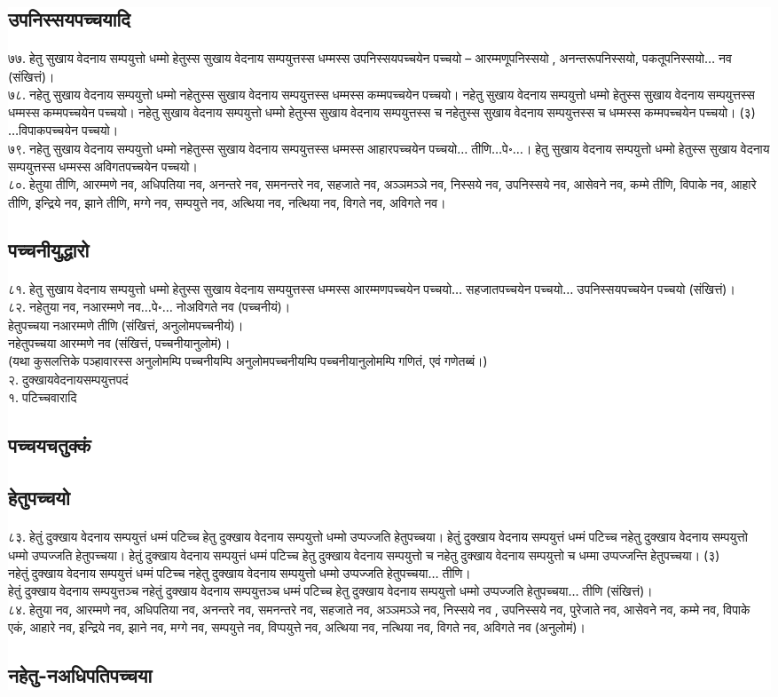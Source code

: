 
## उपनिस्सयपच्चयादि

७७. हेतु सुखाय वेदनाय सम्पयुत्तो धम्मो हेतुस्स सुखाय वेदनाय सम्पयुत्तस्स धम्मस्स उपनिस्सयपच्चयेन पच्चयो – आरम्मणूपनिस्सयो , अनन्तरूपनिस्सयो, पकतूपनिस्सयो… नव (संखित्तं)।  
७८. नहेतु सुखाय वेदनाय सम्पयुत्तो धम्मो नहेतुस्स सुखाय वेदनाय सम्पयुत्तस्स धम्मस्स कम्मपच्चयेन पच्चयो। नहेतु सुखाय वेदनाय सम्पयुत्तो धम्मो हेतुस्स सुखाय वेदनाय सम्पयुत्तस्स धम्मस्स कम्मपच्चयेन पच्चयो। नहेतु सुखाय वेदनाय सम्पयुत्तो धम्मो हेतुस्स सुखाय वेदनाय सम्पयुत्तस्स च नहेतुस्स सुखाय वेदनाय सम्पयुत्तस्स च धम्मस्स कम्मपच्चयेन पच्चयो। (३)  
…विपाकपच्चयेन पच्चयो।  
७९. नहेतु सुखाय वेदनाय सम्पयुत्तो धम्मो नहेतुस्स सुखाय वेदनाय सम्पयुत्तस्स धम्मस्स आहारपच्चयेन पच्चयो… तीणि…पे॰…। हेतु सुखाय वेदनाय सम्पयुत्तो धम्मो हेतुस्स सुखाय वेदनाय सम्पयुत्तस्स धम्मस्स अविगतपच्चयेन पच्चयो।  
८०. हेतुया तीणि, आरम्मणे नव, अधिपतिया नव, अनन्तरे नव, समनन्तरे नव, सहजाते नव, अञ्ञमञ्ञे नव, निस्सये नव, उपनिस्सये नव, आसेवने नव, कम्मे तीणि, विपाके नव, आहारे तीणि, इन्द्रिये नव, झाने तीणि, मग्गे नव, सम्पयुत्ते नव, अत्थिया नव, नत्थिया नव, विगते नव, अविगते नव।  


## पच्चनीयुद्धारो

८१. हेतु सुखाय वेदनाय सम्पयुत्तो धम्मो हेतुस्स सुखाय वेदनाय सम्पयुत्तस्स धम्मस्स आरम्मणपच्चयेन पच्चयो… सहजातपच्चयेन पच्चयो… उपनिस्सयपच्चयेन पच्चयो (संखित्तं)।  
८२. नहेतुया नव, नआरम्मणे नव…पे॰… नोअविगते नव (पच्चनीयं)।  
हेतुपच्चया नआरम्मणे तीणि (संखित्तं, अनुलोमपच्चनीयं)।  
नहेतुपच्चया आरम्मणे नव (संखित्तं, पच्चनीयानुलोमं)।  
(यथा कुसलत्तिके पञ्हावारस्स अनुलोमम्पि पच्चनीयम्पि अनुलोमपच्चनीयम्पि पच्चनीयानुलोमम्पि गणितं, एवं गणेतब्बं।)  
२. दुक्खायवेदनायसम्पयुत्तपदं  
१. पटिच्चवारादि  


## पच्चयचतुक्कं



## हेतुपच्चयो

८३. हेतुं दुक्खाय वेदनाय सम्पयुत्तं धम्मं पटिच्च हेतु दुक्खाय वेदनाय सम्पयुत्तो धम्मो उप्पज्जति हेतुपच्चया। हेतुं दुक्खाय वेदनाय सम्पयुत्तं धम्मं पटिच्च नहेतु दुक्खाय वेदनाय सम्पयुत्तो धम्मो उप्पज्जति हेतुपच्चया। हेतुं दुक्खाय वेदनाय सम्पयुत्तं धम्मं पटिच्च हेतु दुक्खाय वेदनाय सम्पयुत्तो च नहेतु दुक्खाय वेदनाय सम्पयुत्तो च धम्मा उप्पज्जन्ति हेतुपच्चया। (३)  
नहेतुं दुक्खाय वेदनाय सम्पयुत्तं धम्मं पटिच्च नहेतु दुक्खाय वेदनाय सम्पयुत्तो धम्मो उप्पज्जति हेतुपच्चया… तीणि।  
हेतुं दुक्खाय वेदनाय सम्पयुत्तञ्च नहेतुं दुक्खाय वेदनाय सम्पयुत्तञ्च धम्मं पटिच्च हेतु दुक्खाय वेदनाय सम्पयुत्तो धम्मो उप्पज्जति हेतुपच्चया… तीणि (संखित्तं)।  
८४. हेतुया नव, आरम्मणे नव, अधिपतिया नव, अनन्तरे नव, समनन्तरे नव, सहजाते नव, अञ्ञमञ्ञे नव, निस्सये नव , उपनिस्सये नव, पुरेजाते नव, आसेवने नव, कम्मे नव, विपाके एकं, आहारे नव, इन्द्रिये नव, झाने नव, मग्गे नव, सम्पयुत्ते नव, विप्पयुत्ते नव, अत्थिया नव, नत्थिया नव, विगते नव, अविगते नव (अनुलोमं)।  


## नहेतु-नअधिपतिपच्चया
